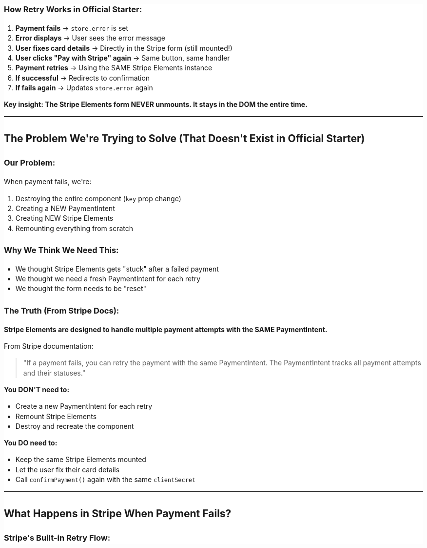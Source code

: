 ### How Retry Works in Official Starter:

1. **Payment fails** → `store.error` is set
2. **Error displays** → User sees the error message
3. **User fixes card details** → Directly in the Stripe form (still mounted!)
4. **User clicks "Pay with Stripe" again** → Same button, same handler
5. **Payment retries** → Using the SAME Stripe Elements instance
6. **If successful** → Redirects to confirmation
7. **If fails again** → Updates `store.error` again

**Key insight: The Stripe Elements form NEVER unmounts. It stays in the DOM the entire time.**

---

## The Problem We're Trying to Solve (That Doesn't Exist in Official Starter)

### Our Problem:
When payment fails, we're:
1. Destroying the entire component (`key` prop change)
2. Creating a NEW PaymentIntent
3. Creating NEW Stripe Elements
4. Remounting everything from scratch

### Why We Think We Need This:
- We thought Stripe Elements gets "stuck" after a failed payment
- We thought we need a fresh PaymentIntent for each retry
- We thought the form needs to be "reset"

### The Truth (From Stripe Docs):
**Stripe Elements are designed to handle multiple payment attempts with the SAME PaymentIntent.**

From Stripe documentation:
> "If a payment fails, you can retry the payment with the same PaymentIntent. The PaymentIntent tracks all payment attempts and their statuses."

**You DON'T need to:**
- Create a new PaymentIntent for each retry
- Remount Stripe Elements
- Destroy and recreate the component

**You DO need to:**
- Keep the same Stripe Elements mounted
- Let the user fix their card details
- Call `confirmPayment()` again with the same `clientSecret`

---

## What Happens in Stripe When Payment Fails?

### Stripe's Built-in Retry Flow:
